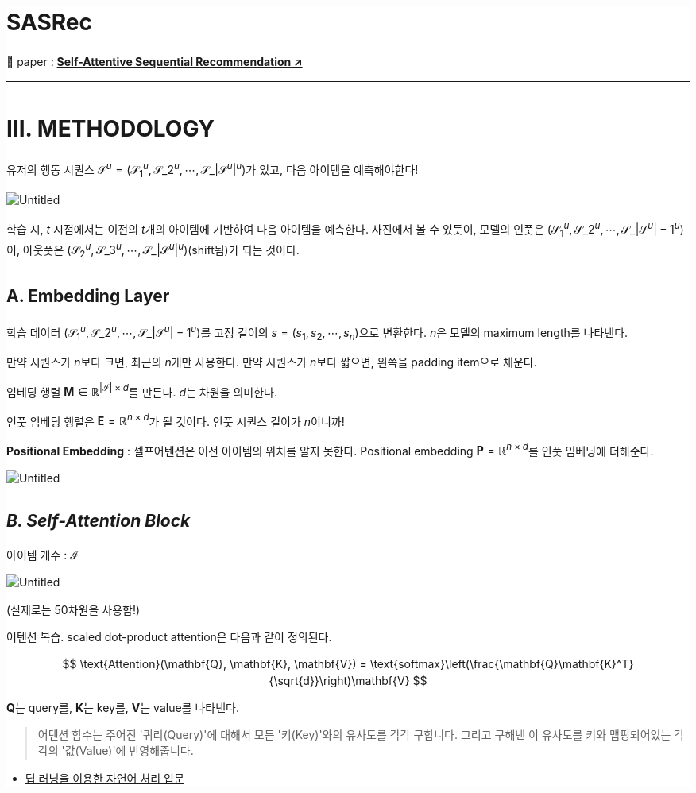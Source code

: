 # SASRec

📄 paper :  <a href="https://arxiv.org/pdf/1808.09781.pdf" target="_blank" style="text-decoration: underline;">**Self-Attentive Sequential Recommendation ↗**</a>

---

# III. METHODOLOGY

유저의 행동 시퀀스 $\mathcal{S}^u = (\mathcal{S}_1^u, \mathcal{S}\_2^u, \cdots, \mathcal{S}\_{|\mathcal{S}^u|}^u)$가 있고, 다음 아이템을 예측해야한다!

![Untitled](../../../static/img/paper_review/sasrec_review/figure1.png)

학습 시, $t$ 시점에서는 이전의 $t$개의 아이템에 기반하여 다음 아이템을 예측한다. 사진에서 볼 수 있듯이, 모델의 인풋은 $(\mathcal{S}_1^u, \mathcal{S}\_2^u, \cdots, \mathcal{S}\_{|\mathcal{S}^u|-1}^u)$이, 아웃풋은 $(\mathcal{S}_2^u, \mathcal{S}\_3^u, \cdots, \mathcal{S}\_{|\mathcal{S}^u|}^u)$(shift됨)가 되는 것이다.

## A. Embedding Layer

학습 데이터 $(\mathcal{S}_1^u, \mathcal{S}\_2^u, \cdots, \mathcal{S}\_{|\mathcal{S}^u|-1}^u)$를 고정 길이의 $s = (s_1, s_2, \cdots, s_n)$으로 변환한다. $n$은 모델의 maximum length를 나타낸다.

만약 시퀀스가 $n$보다 크면, 최근의 $n$개만 사용한다. 만약 시퀀스가 $n$보다 짧으면, 왼쪽을 padding item으로 채운다.

임베딩 행렬 $\mathbf{M} \in \mathbb{R}^{|\mathcal{I}| \times d}$를 만든다. $d$는 차원을 의미한다.

인풋 임베딩 행렬은 $\mathbf{E}=\mathbb{R}^{n \times d}$가 될 것이다. 인풋 시퀀스 길이가 $n$이니까! 

**Positional Embedding** : 셀프어텐션은 이전 아이템의 위치를 알지 못한다. Positional embedding $\mathbf{P} = \mathbb{R}^{n \times d}$를 인풋 임베딩에 더해준다.

![Untitled](../../../static/img/paper_review/sasrec_review/embedding_layer.png)

## *B. Self-Attention Block*

아이템 개수 : $\mathcal{I}$

![Untitled](../../../static/img/paper_review/sasrec_review/self_attention_block.png)

(실제로는 50차원을 사용함!)

어텐션 복습. scaled dot-product attention은 다음과 같이 정의된다.

$$
\text{Attention}(\mathbf{Q}, \mathbf{K}, \mathbf{V}) = \text{softmax}\left(\frac{\mathbf{Q}\mathbf{K}^T}{\sqrt{d}}\right)\mathbf{V}
$$

$\mathbf{Q}$는 query를, $\mathbf{K}$는 key를, $\mathbf{V}$는 value를 나타낸다. 

> 어텐션 함수는 주어진 '쿼리(Query)'에 대해서 모든 '키(Key)'와의 유사도를 각각 구합니다. 그리고 구해낸 이 유사도를 키와 맵핑되어있는 각각의 '값(Value)'에 반영해줍니다.
- [딥 러닝을 이용한 자연어 처리 입문](https://wikidocs.net/22893)
> 
